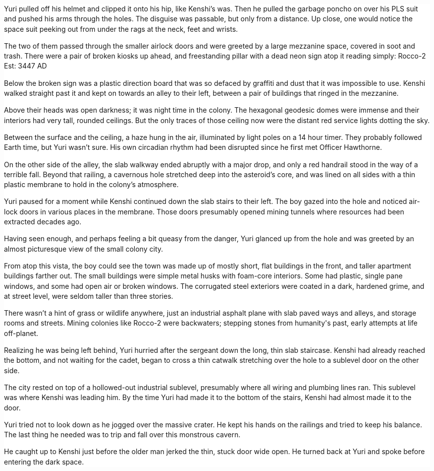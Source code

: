 Yuri pulled off his helmet and clipped it onto his hip, like Kenshi’s was. Then he pulled the garbage poncho on over his PLS suit and pushed his arms through the holes. The disguise was passable, but only from a distance. Up close, one would notice the space suit peeking out from under the rags at the neck, feet and wrists.

The two of them passed through the smaller airlock doors and were greeted by a large mezzanine space, covered in soot and trash. There were a pair of broken kiosks up ahead, and freestanding pillar with a dead neon sign atop it reading simply: Rocco-2 Est: 3447 AD

Below the broken sign was a plastic direction board that was so defaced by graffiti and dust that it was impossible to use. Kenshi walked straight past it and kept on towards an alley to their left, between a pair of buildings that ringed in the mezzanine.

Above their heads was open darkness; it was night time in the colony. The hexagonal geodesic domes were immense and their interiors had very tall, rounded ceilings. But the only traces of those ceiling now were the distant red service lights dotting the sky.

Between the surface and the ceiling, a haze hung in the air, illuminated by light poles on a 14 hour timer. They probably followed Earth time, but Yuri wasn’t sure. His own circadian rhythm had been disrupted since he first met Officer Hawthorne.

On the other side of the alley, the slab walkway ended abruptly with a major drop, and only a red handrail stood in the way of a terrible fall. Beyond that railing, a cavernous hole stretched deep into the asteroid’s core, and was lined on all sides with a thin plastic membrane to hold in the colony’s atmosphere. 

Yuri paused for a moment while Kenshi continued down the slab stairs to their left. The boy gazed into the hole and noticed air-lock doors in various places in the membrane. Those doors presumably opened mining tunnels where resources had been extracted decades ago.

Having seen enough, and perhaps feeling a bit queasy from the danger, Yuri glanced up from the hole and was greeted by an almost picturesque view of the small colony city. 

From atop this vista, the boy could see the town was made up of mostly short, flat buildings in the front, and taller apartment buildings farther out. The small buildings were simple metal husks with foam-core interiors. Some had plastic, single pane windows, and some had open air or broken windows. The corrugated steel exteriors were coated in a dark, hardened grime, and at street level, were seldom taller than three stories.

There wasn’t a hint of grass or wildlife anywhere, just an industrial asphalt plane with slab paved ways and alleys, and storage rooms and streets. Mining colonies like Rocco-2 were backwaters; stepping stones from humanity's past, early attempts at life off-planet.

Realizing he was being left behind, Yuri hurried after the sergeant down the long, thin slab staircase. Kenshi had already reached the bottom, and not waiting for the cadet, began to cross a thin catwalk stretching over the hole to a sublevel door on the other side.

The city rested on top of a hollowed-out industrial sublevel, presumably where all wiring and plumbing lines ran. This sublevel was where Kenshi was leading him. By the time Yuri had made it to the bottom of the stairs, Kenshi had almost made it to the door.

Yuri tried not to look down as he jogged over the massive crater. He kept his hands on the railings and tried to keep his balance. The last thing he needed was to trip and fall over this monstrous cavern.

He caught up to Kenshi just before the older man jerked the thin, stuck door wide open. He turned back at Yuri and spoke before entering the dark space.
